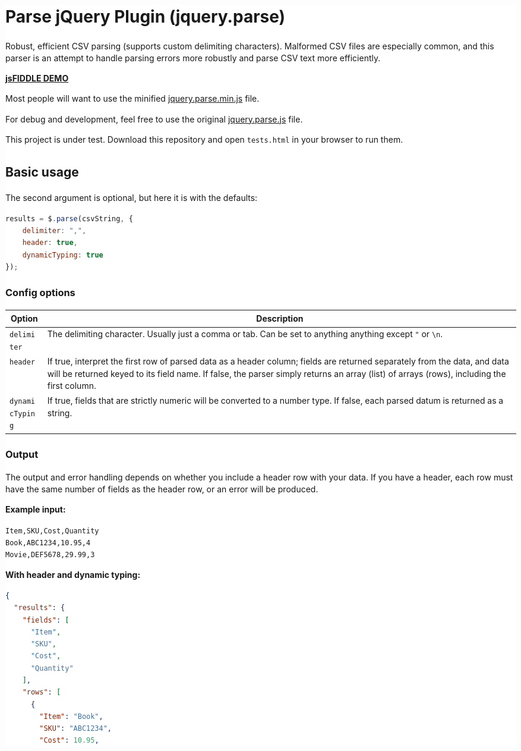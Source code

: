 Parse jQuery Plugin (jquery.parse)
==================================

Robust, efficient CSV parsing (supports custom delimiting characters). Malformed CSV files are especially common, and this parser is an attempt to handle parsing errors more robustly and parse CSV text more efficiently.

**[jsFIDDLE DEMO](http://jsfiddle.net/mholt/nCaee/)**

Most people will want to use the minified [jquery.parse.min.js](https://github.com/mholt/jquery.parse/blob/master/jquery.parse.min.js) file.

For debug and development, feel free to use the original [jquery.parse.js](https://github.com/mholt/jquery.parse/blob/master/jquery.parse.js) file.

This project is under test. Download this repository and open `tests.html` in your browser to run them.


Basic usage
-----------

The second argument is optional, but here it is with the defaults:

```javascript
results = $.parse(csvString, {
	delimiter: ",",
	header: true,
	dynamicTyping: true
});
```

### Config options

| Option            | Description
|------------------ | -----------------
| `delimiter`       | The delimiting character. Usually just a comma or tab. Can be set to anything anything except `"` or `\n`.
| `header`          | If true, interpret the first row of parsed data as a header column; fields are returned separately from the data, and data will be returned keyed to its field name. If false, the parser simply returns an array (list) of arrays (rows), including the first column.
| `dynamicTyping`   | If true, fields that are strictly numeric will be converted to a number type. If false, each parsed datum is returned as a string.

### Output

The output and error handling depends on whether you include a header row with your data. If you have a header, each row must have the same number of fields as the header row, or an error will be produced.

**Example input:**

    Item,SKU,Cost,Quantity
    Book,ABC1234,10.95,4
    Movie,DEF5678,29.99,3

**With header and dynamic typing:**

```json
{
  "results": {
    "fields": [
      "Item",
      "SKU",
      "Cost",
      "Quantity"
    ],
    "rows": [
      {
        "Item": "Book",
        "SKU": "ABC1234",
        "Cost": 10.95,
```